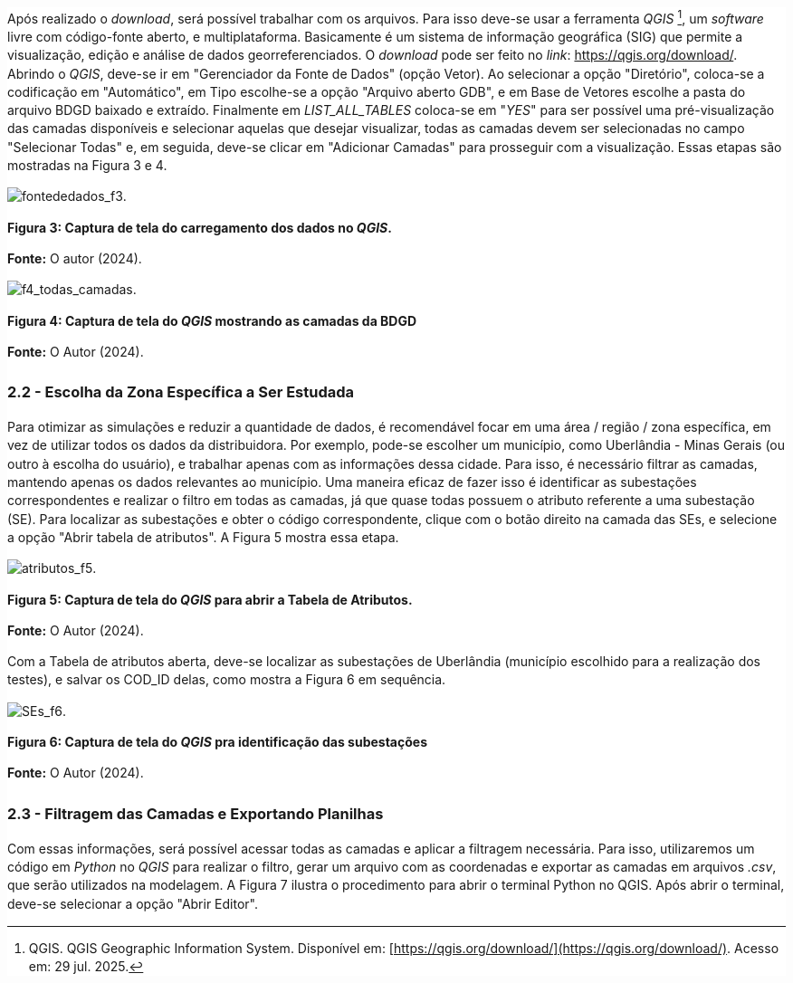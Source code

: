 Após realizado o *download*, será possível trabalhar com os arquivos. Para isso deve-se usar a ferramenta *QGIS* [^Ref-QGIS], um *software* livre com código-fonte aberto, e multiplataforma. Basicamente é um sistema de informação geográfica (SIG) que permite a visualização, edição e análise de dados georreferenciados. O *download* pode ser feito no *link*: https://qgis.org/download/. Abrindo o *QGIS*, deve-se ir em "Gerenciador da Fonte de Dados" (opção Vetor). Ao selecionar a opção "Diretório", coloca-se a codificação em "Automático", em Tipo escolhe-se a opção "Arquivo aberto GDB", e em Base de Vetores escolhe a pasta do arquivo BDGD baixado e extraído. Finalmente em *LIST_ALL_TABLES* coloca-se em "*YES*" para ser possível uma pré-visualização das camadas disponíveis e selecionar aquelas que desejar visualizar, todas as camadas devem ser selecionadas no campo "Selecionar Todas" e, em seguida, deve-se clicar em "Adicionar Camadas" para prosseguir com a visualização. Essas etapas são mostradas na Figura 3 e 4. 

![fontededados_f3](/Prints_git/fontededados_f3.png "fontededados_f3").

**Figura 3: Captura de tela do carregamento dos dados no *QGIS*.**

**Fonte:** O autor (2024). 

![f4_todas_camadas](/Prints_git/f4_todas_camadas.png "f4_todas_camadas").

**Figura 4: Captura de tela do *QGIS* mostrando as camadas da BDGD**

**Fonte:** O Autor (2024).

### 2.2 - Escolha da Zona Específica a Ser Estudada

Para otimizar as simulações e reduzir a quantidade de dados, é recomendável focar em uma área / região / zona específica, em vez de utilizar todos os dados da distribuidora. Por exemplo, pode-se escolher um município, como Uberlândia - Minas Gerais (ou outro à escolha do usuário), e trabalhar apenas com as informações dessa cidade. Para isso, é necessário filtrar as camadas, mantendo apenas os dados relevantes ao município. Uma maneira eficaz de fazer isso é identificar as subestações correspondentes e realizar o filtro em todas as camadas, já que quase todas possuem o atributo referente a uma subestação (SE). Para localizar as subestações e obter o código correspondente, clique com o botão direito na camada das SEs, e selecione a opção "Abrir tabela de atributos". A Figura 5 mostra essa etapa.

![atributos_f5](/Prints_git/atributos_f5.png "atributos_f5").

**Figura 5: Captura de tela do *QGIS* para abrir a Tabela de Atributos.**

**Fonte:** O Autor (2024).

Com a Tabela de atributos aberta, deve-se localizar as subestações de Uberlândia (município escolhido para a realização dos testes), e salvar os COD_ID delas, como mostra a Figura 6 em sequência.

![SEs_f6](/Prints_git/SEs_f6.png "SEs_f6").

**Figura 6: Captura de tela do *QGIS* pra identificação das subestações**

**Fonte:** O Autor (2024).

### 2.3 - Filtragem das Camadas e Exportando Planilhas

Com essas informações, será possível acessar todas as camadas e aplicar a filtragem necessária. Para isso, utilizaremos um código em *Python* no *QGIS* para realizar o filtro, gerar um arquivo com as coordenadas e exportar as camadas em arquivos *.csv*, que serão utilizados na modelagem. A Figura 7 ilustra o procedimento para abrir o terminal Python no QGIS. Após abrir o terminal, deve-se selecionar a opção "Abrir Editor".


[^Ref-BDGD]: AGÊNCIA NACIONAL DE ENERGIA ELÉTRICA (ANEEL). Dados abertos do Banco de Dados Geográficos de Distribuição - BDGD. Disponível em: [https://dadosabertos-aneel.opendata.arcgis.com/search](https://dadosabertos-aneel.opendata.arcgis.com/search). Acesso em: 29 jul. 2025.
[^Ref-ManualBDGD]: AGÊNCIA NACIONAL DE ENERGIA ELÉTRICA (ANEEL). Manual de Instruções da BDGD. Disponível em: [https://www.gov.br/aneel/pt-br/centrais-de-conteudos/manuais-modelos-e-instrucoes/distribuicao](https://www.gov.br/aneel/pt-br/centrais-de-conteudos/manuais-modelos-e-instrucoes/distribuicao). Acesso em: 29 jul. 2025.
[^Ref-Prodist]: AGÊNCIA NACIONAL DE ENERGIA ELÉTRICA (ANEEL). Procedimentos de Distribuição de Energia Elétrica no Sistema Elétrico Nacional – PRODIST: Módulo 10. Disponível em: [https://www.gov.br/aneel/pt-br/centrais-de-conteudos/procedimentos-regulatorios/prodist](https://www.gov.br/aneel/pt-br/centrais-de-conteudos/procedimentos-regulatorios/prodist). Acesso em: 29 jul. 2025.
[^Ref-Microsoft]: MICROSOFT. Visual Studio Code. Disponível em: [https://code.visualstudio.com/download](https://code.visualstudio.com/download). Acesso em: 29 jul. 2025.
[^Ref-Python]: PYTHON SOFTWARE FOUNDATION. Python. Disponível em: [https://www.python.org/downloads/](https://www.python.org/downloads/). Acesso em: 29 jul. 2025.
[^Ref-QGIS]: QGIS. QGIS Geographic Information System. Disponível em: [https://qgis.org/download/](https://qgis.org/download/). Acesso em: 29 jul. 2025.